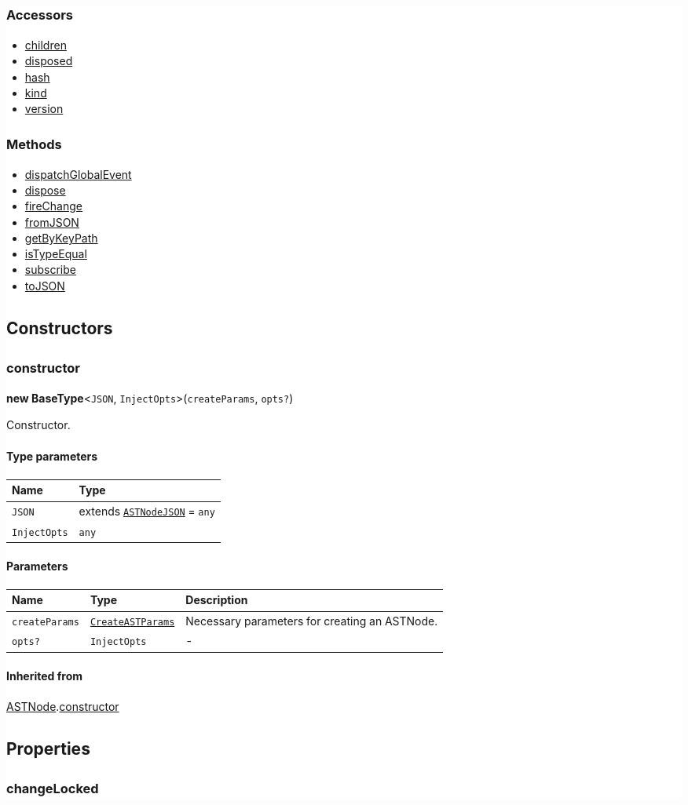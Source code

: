 ### Accessors

* [children](/auto-docs/editor/classes/BaseType.md#children)
* [disposed](/auto-docs/editor/classes/BaseType.md#disposed)
* [hash](/auto-docs/editor/classes/BaseType.md#hash)
* [kind](/auto-docs/editor/classes/BaseType.md#kind-1)
* [version](/auto-docs/editor/classes/BaseType.md#version)

### Methods

* [dispatchGlobalEvent](/auto-docs/editor/classes/BaseType.md#dispatchglobalevent)
* [dispose](/auto-docs/editor/classes/BaseType.md#dispose)
* [fireChange](/auto-docs/editor/classes/BaseType.md#firechange)
* [fromJSON](/auto-docs/editor/classes/BaseType.md#fromjson)
* [getByKeyPath](/auto-docs/editor/classes/BaseType.md#getbykeypath)
* [isTypeEqual](/auto-docs/editor/classes/BaseType.md#istypeequal)
* [subscribe](/auto-docs/editor/classes/BaseType.md#subscribe)
* [toJSON](/auto-docs/editor/classes/BaseType.md#tojson)

## Constructors

### constructor

**new BaseType**<`JSON`, `InjectOpts`>(`createParams`, `opts?`)

Constructor.

#### Type parameters

| Name | Type |
| :------ | :------ |
| `JSON` | extends [`ASTNodeJSON`](/auto-docs/editor/interfaces/ASTNodeJSON.md) = `any` |
| `InjectOpts` | `any` |

#### Parameters

| Name | Type | Description |
| :------ | :------ | :------ |
| `createParams` | [`CreateASTParams`](/auto-docs/editor/interfaces/CreateASTParams.md) | Necessary parameters for creating an ASTNode. |
| `opts?` | `InjectOpts` | - |

#### Inherited from

[ASTNode](/auto-docs/editor/classes/ASTNode.md).[constructor](/auto-docs/editor/classes/ASTNode.md#constructor)

## Properties

### changeLocked

